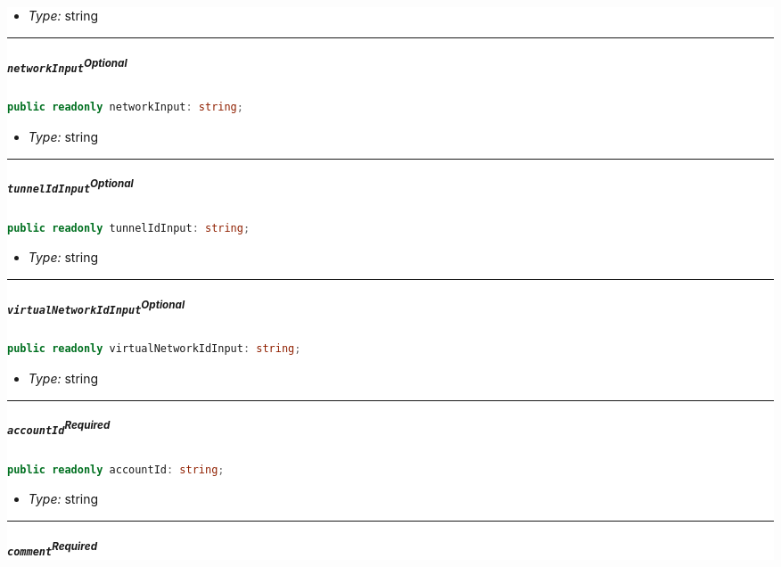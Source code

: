 - *Type:* string

---

##### `networkInput`<sup>Optional</sup> <a name="networkInput" id="@cdktf/provider-cloudflare.zeroTrustTunnelCloudflaredRoute.ZeroTrustTunnelCloudflaredRoute.property.networkInput"></a>

```typescript
public readonly networkInput: string;
```

- *Type:* string

---

##### `tunnelIdInput`<sup>Optional</sup> <a name="tunnelIdInput" id="@cdktf/provider-cloudflare.zeroTrustTunnelCloudflaredRoute.ZeroTrustTunnelCloudflaredRoute.property.tunnelIdInput"></a>

```typescript
public readonly tunnelIdInput: string;
```

- *Type:* string

---

##### `virtualNetworkIdInput`<sup>Optional</sup> <a name="virtualNetworkIdInput" id="@cdktf/provider-cloudflare.zeroTrustTunnelCloudflaredRoute.ZeroTrustTunnelCloudflaredRoute.property.virtualNetworkIdInput"></a>

```typescript
public readonly virtualNetworkIdInput: string;
```

- *Type:* string

---

##### `accountId`<sup>Required</sup> <a name="accountId" id="@cdktf/provider-cloudflare.zeroTrustTunnelCloudflaredRoute.ZeroTrustTunnelCloudflaredRoute.property.accountId"></a>

```typescript
public readonly accountId: string;
```

- *Type:* string

---

##### `comment`<sup>Required</sup> <a name="comment" id="@cdktf/provider-cloudflare.zeroTrustTunnelCloudflaredRoute.ZeroTrustTunnelCloudflaredRoute.property.comment"></a>
